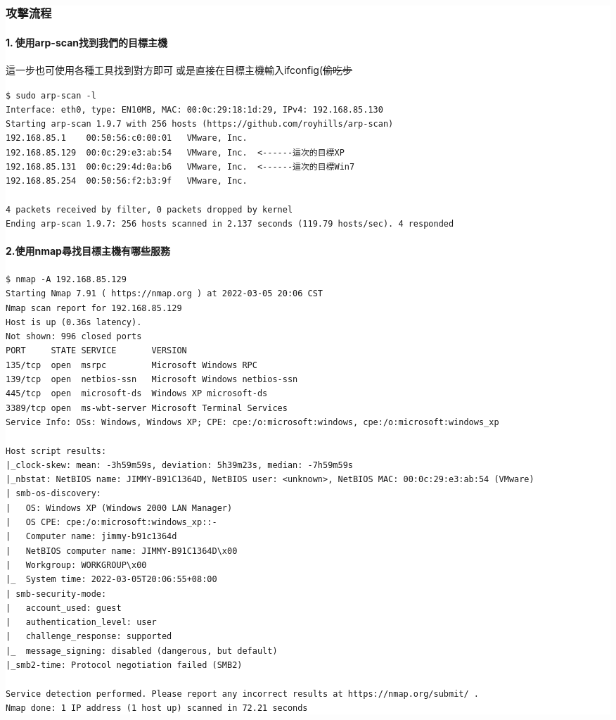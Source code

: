 ### 攻擊流程
#### 1. 使用**arp-scan**找到我們的目標主機
這一步也可使用各種工具找到對方即可
或是直接在目標主機輸入ifconfig(~~偷吃步~~
```shell
$ sudo arp-scan -l         
Interface: eth0, type: EN10MB, MAC: 00:0c:29:18:1d:29, IPv4: 192.168.85.130
Starting arp-scan 1.9.7 with 256 hosts (https://github.com/royhills/arp-scan)
192.168.85.1	00:50:56:c0:00:01	VMware, Inc.
192.168.85.129	00:0c:29:e3:ab:54	VMware, Inc.  <------這次的目標XP
192.168.85.131	00:0c:29:4d:0a:b6	VMware, Inc.  <------這次的目標Win7
192.168.85.254	00:50:56:f2:b3:9f	VMware, Inc.

4 packets received by filter, 0 packets dropped by kernel
Ending arp-scan 1.9.7: 256 hosts scanned in 2.137 seconds (119.79 hosts/sec). 4 responded
```

#### 2.使用nmap尋找目標主機有哪些服務
```shell
$ nmap -A 192.168.85.129    
Starting Nmap 7.91 ( https://nmap.org ) at 2022-03-05 20:06 CST
Nmap scan report for 192.168.85.129
Host is up (0.36s latency).
Not shown: 996 closed ports
PORT     STATE SERVICE       VERSION
135/tcp  open  msrpc         Microsoft Windows RPC
139/tcp  open  netbios-ssn   Microsoft Windows netbios-ssn
445/tcp  open  microsoft-ds  Windows XP microsoft-ds
3389/tcp open  ms-wbt-server Microsoft Terminal Services
Service Info: OSs: Windows, Windows XP; CPE: cpe:/o:microsoft:windows, cpe:/o:microsoft:windows_xp

Host script results:
|_clock-skew: mean: -3h59m59s, deviation: 5h39m23s, median: -7h59m59s
|_nbstat: NetBIOS name: JIMMY-B91C1364D, NetBIOS user: <unknown>, NetBIOS MAC: 00:0c:29:e3:ab:54 (VMware)
| smb-os-discovery: 
|   OS: Windows XP (Windows 2000 LAN Manager)
|   OS CPE: cpe:/o:microsoft:windows_xp::-
|   Computer name: jimmy-b91c1364d
|   NetBIOS computer name: JIMMY-B91C1364D\x00
|   Workgroup: WORKGROUP\x00
|_  System time: 2022-03-05T20:06:55+08:00
| smb-security-mode: 
|   account_used: guest
|   authentication_level: user
|   challenge_response: supported
|_  message_signing: disabled (dangerous, but default)
|_smb2-time: Protocol negotiation failed (SMB2)

Service detection performed. Please report any incorrect results at https://nmap.org/submit/ .
Nmap done: 1 IP address (1 host up) scanned in 72.21 seconds
```
